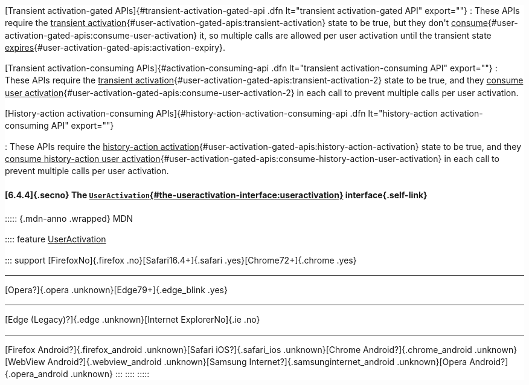 [Transient activation-gated APIs]{#transient-activation-gated-api .dfn lt="transient activation-gated
   API" export=""}
:   These APIs require the [transient
    activation](#transient-activation){#user-activation-gated-apis:transient-activation}
    state to be true, but they don\'t
    [consume](#consume-user-activation){#user-activation-gated-apis:consume-user-activation}
    it, so multiple calls are allowed per user activation until the
    transient state
    [expires](#activation-expiry){#user-activation-gated-apis:activation-expiry}.

[Transient activation-consuming APIs]{#activation-consuming-api .dfn lt="transient activation-consuming API" export=""}
:   These APIs require the [transient
    activation](#transient-activation){#user-activation-gated-apis:transient-activation-2}
    state to be true, and they [consume user
    activation](#consume-user-activation){#user-activation-gated-apis:consume-user-activation-2}
    in each call to prevent multiple calls per user activation.

[History-action activation-consuming APIs]{#history-action-activation-consuming-api .dfn lt="history-action activation-consuming API" export=""}

:   These APIs require the [history-action
    activation](#history-action-activation){#user-activation-gated-apis:history-action-activation}
    state to be true, and they [consume history-action user
    activation](#consume-history-action-user-activation){#user-activation-gated-apis:consume-history-action-user-activation}
    in each call to prevent multiple calls per user activation.

#### [6.4.4]{.secno} The [`UserActivation`{#the-useractivation-interface:useractivation}](#useractivation) interface[](#the-useractivation-interface){.self-link}

::::: {.mdn-anno .wrapped}
MDN

:::: feature
[UserActivation](https://developer.mozilla.org/en-US/docs/Web/API/UserActivation "The UserActivation interface allows querying information about a window's user activation state.")

::: support
[FirefoxNo]{.firefox .no}[Safari16.4+]{.safari .yes}[Chrome72+]{.chrome
.yes}

------------------------------------------------------------------------

[Opera?]{.opera .unknown}[Edge79+]{.edge_blink .yes}

------------------------------------------------------------------------

[Edge (Legacy)?]{.edge .unknown}[Internet ExplorerNo]{.ie .no}

------------------------------------------------------------------------

[Firefox Android?]{.firefox_android .unknown}[Safari iOS?]{.safari_ios
.unknown}[Chrome Android?]{.chrome_android .unknown}[WebView
Android?]{.webview_android .unknown}[Samsung
Internet?]{.samsunginternet_android .unknown}[Opera
Android?]{.opera_android .unknown}
:::
::::
:::::
